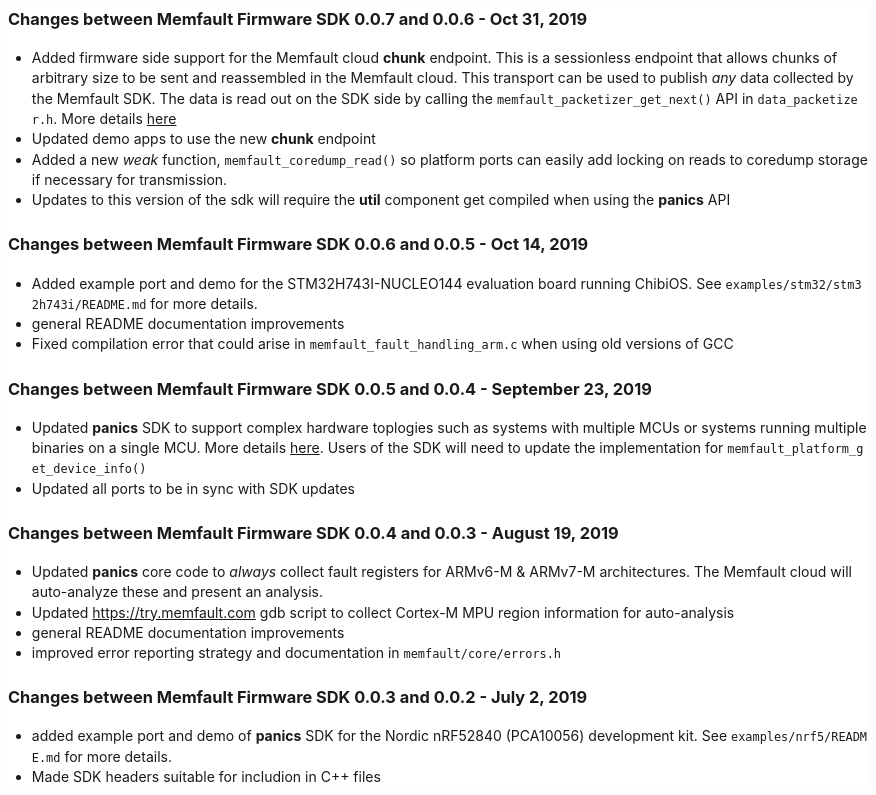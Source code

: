 ### Changes between Memfault Firmware SDK 0.0.7 and 0.0.6 - Oct 31, 2019

- Added firmware side support for the Memfault cloud **chunk** endpoint. This is
  a sessionless endpoint that allows chunks of arbitrary size to be sent and
  reassembled in the Memfault cloud. This transport can be used to publish _any_
  data collected by the Memfault SDK. The data is read out on the SDK side by
  calling the `memfault_packetizer_get_next()` API in `data_packetizer.h`. More
  details [here](https://mflt.io/data-to-cloud)
- Updated demo apps to use the new **chunk** endpoint
- Added a new _weak_ function, `memfault_coredump_read()` so platform ports can
  easily add locking on reads to coredump storage if necessary for transmission.
- Updates to this version of the sdk will require the **util** component get
  compiled when using the **panics** API

### Changes between Memfault Firmware SDK 0.0.6 and 0.0.5 - Oct 14, 2019

- Added example port and demo for the STM32H743I-NUCLEO144 evaluation board
  running ChibiOS. See `examples/stm32/stm32h743i/README.md` for more details.
- general README documentation improvements
- Fixed compilation error that could arise in `memfault_fault_handling_arm.c`
  when using old versions of GCC

### Changes between Memfault Firmware SDK 0.0.5 and 0.0.4 - September 23, 2019

- Updated **panics** SDK to support complex hardware toplogies such as systems
  with multiple MCUs or systems running multiple binaries on a single MCU. More
  details [here](https://mflt.io/34PyNGQ). Users of the SDK will need to update
  the implementation for `memfault_platform_get_device_info()`
- Updated all ports to be in sync with SDK updates

### Changes between Memfault Firmware SDK 0.0.4 and 0.0.3 - August 19, 2019

- Updated **panics** core code to _always_ collect fault registers for ARMv6-M &
  ARMv7-M architectures. The Memfault cloud will auto-analyze these and present
  an analysis.
- Updated https://try.memfault.com gdb script to collect Cortex-M MPU region
  information for auto-analysis
- general README documentation improvements
- improved error reporting strategy and documentation in
  `memfault/core/errors.h`

### Changes between Memfault Firmware SDK 0.0.3 and 0.0.2 - July 2, 2019

- added example port and demo of **panics** SDK for the Nordic nRF52840
  (PCA10056) development kit. See `examples/nrf5/README.md` for more details.
- Made SDK headers suitable for includion in C++ files
